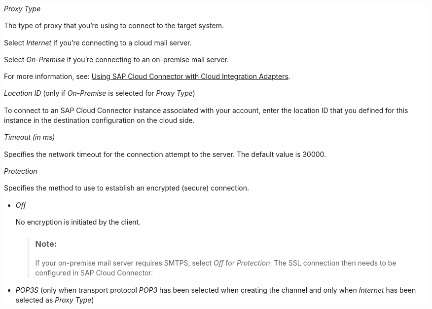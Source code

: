*Proxy Type*

</td>
<td valign="top">

The type of proxy that you’re using to connect to the target system.

Select *Internet* if you’re connecting to a cloud mail server.

Select *On-Premise* if you’re connecting to an on-premise mail server.

For more information, see: [Using SAP Cloud Connector with Cloud Integration Adapters](../40-RemoteSystems/using-sap-cloud-connector-with-cloud-integration-adapters-65a60e7.md).

</td>
</tr>
<tr>
<td valign="top">

*Location ID* \(only if *On-Premise* is selected for *Proxy Type*\)

</td>
<td valign="top">

To connect to an SAP Cloud Connector instance associated with your account, enter the location ID that you defined for this instance in the destination configuration on the cloud side.

</td>
</tr>
<tr>
<td valign="top">

*Timeout \(in ms\)* 

</td>
<td valign="top">

Specifies the network timeout for the connection attempt to the server. The default value is 30000.

</td>
</tr>
<tr>
<td valign="top">

*Protection* 

</td>
<td valign="top">

Specifies the method to use to establish an encrypted \(secure\) connection.

-   *Off*

    No encryption is initiated by the client.

    > ### Note:  
    > If your on-premise mail server requires SMTPS, select *Off* for *Protection*. The SSL connection then needs to be configured in SAP Cloud Connector.

-   *POP3S* \(only when transport protocol *POP3* has been selected when creating the channel and only when *Internet* has been selected as *Proxy Type*\)
